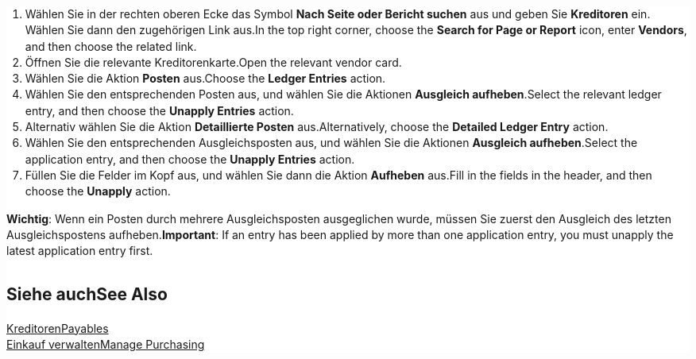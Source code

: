 1. <span data-ttu-id="e92b4-188">Wählen Sie in der rechten oberen Ecke das Symbol **Nach Seite oder Bericht suchen** aus und geben Sie **Kreditoren** ein. Wählen Sie dann den zugehörigen Link aus.</span><span class="sxs-lookup"><span data-stu-id="e92b4-188">In the top right corner, choose the **Search for Page or Report** icon, enter **Vendors**, and then choose the related link.</span></span>
2. <span data-ttu-id="e92b4-189">Öffnen Sie die relevante Kreditorenkarte.</span><span class="sxs-lookup"><span data-stu-id="e92b4-189">Open the relevant vendor card.</span></span>
3. <span data-ttu-id="e92b4-190">Wählen Sie die Aktion **Posten** aus.</span><span class="sxs-lookup"><span data-stu-id="e92b4-190">Choose the **Ledger Entries** action.</span></span>
4. <span data-ttu-id="e92b4-191">Wählen Sie den entsprechenden Posten aus, und wählen Sie die Aktionen **Ausgleich aufheben**.</span><span class="sxs-lookup"><span data-stu-id="e92b4-191">Select the relevant ledger entry, and then choose the **Unapply Entries** action.</span></span>
5. <span data-ttu-id="e92b4-192">Alternativ wählen Sie die Aktion **Detaillierte Posten** aus.</span><span class="sxs-lookup"><span data-stu-id="e92b4-192">Alternatively, choose the **Detailed Ledger Entry** action.</span></span>
6. <span data-ttu-id="e92b4-193">Wählen Sie den entsprechenden Ausgleichsposten aus, und wählen Sie die Aktionen **Ausgleich aufheben**.</span><span class="sxs-lookup"><span data-stu-id="e92b4-193">Select the application entry, and then choose the **Unapply Entries** action.</span></span>
7. <span data-ttu-id="e92b4-194">Füllen Sie die Felder im Kopf aus, und wählen Sie dann die Aktion **Aufheben** aus.</span><span class="sxs-lookup"><span data-stu-id="e92b4-194">Fill in the fields in the header, and then choose the **Unapply** action.</span></span>

<span data-ttu-id="e92b4-195">**Wichtig**: Wenn ein Posten durch mehrere Ausgleichsposten ausgeglichen wurde, müssen Sie zuerst den Ausgleich des letzten Ausgleichspostens aufheben.</span><span class="sxs-lookup"><span data-stu-id="e92b4-195">**Important**: If an entry has been applied by more than one application entry, you must unapply the latest application entry first.</span></span>

## <a name="see-also"></a><span data-ttu-id="e92b4-196">Siehe auch</span><span class="sxs-lookup"><span data-stu-id="e92b4-196">See Also</span></span>
[<span data-ttu-id="e92b4-197">Kreditoren</span><span class="sxs-lookup"><span data-stu-id="e92b4-197">Payables</span></span>](payables-manage-payables.md)  
[<span data-ttu-id="e92b4-198">Einkauf verwalten</span><span class="sxs-lookup"><span data-stu-id="e92b4-198">Manage Purchasing</span></span>](purchasing-manage-purchasing.md)


